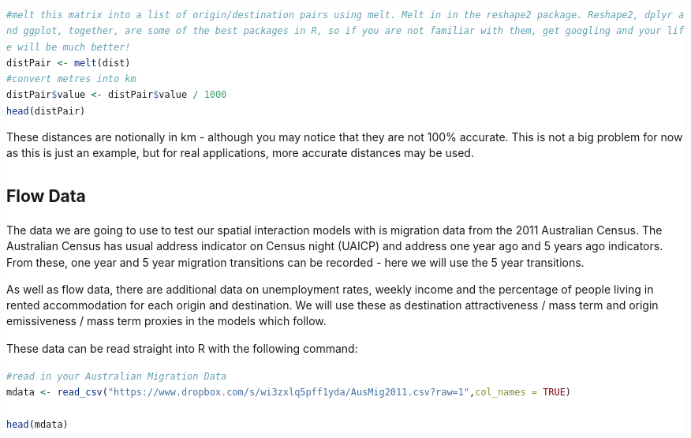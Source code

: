 ```r
#melt this matrix into a list of origin/destination pairs using melt. Melt in in the reshape2 package. Reshape2, dplyr and ggplot, together, are some of the best packages in R, so if you are not familiar with them, get googling and your life will be much better!
distPair <- melt(dist)
#convert metres into km
distPair$value <- distPair$value / 1000
head(distPair)
```

<div data-pagedtable="false">
  <script data-pagedtable-source type="application/json">
{"columns":[{"label":["Var1"],"name":[1],"type":["int"],"align":["right"]},{"label":["Var2"],"name":[2],"type":["int"],"align":["right"]},{"label":["value"],"name":[3],"type":["dbl"],"align":["right"]}],"data":[{"1":"1","2":"1","3":"0.0000"},{"1":"2","2":"1","3":"391.4379"},{"1":"3","2":"1","3":"682.7450"},{"1":"4","2":"1","3":"685.8484"},{"1":"5","2":"1","3":"707.9081"},{"1":"6","2":"1","3":"1386.4854"}],"options":{"columns":{"min":{},"max":[10]},"rows":{"min":[10],"max":[10]},"pages":{}}}
  </script>
</div>

These distances are notionally in km - although you may notice that they are not 100% accurate. This is not a big problem for now as this is just an example, but for real applications, more accurate distances may be used. 

## Flow Data

The data we are going to use to test our spatial interaction models with is migration data from the 2011 Australian Census. The Australian Census has usual address indicator on Census night (UAICP) and address one year ago and 5 years ago indicators. From these, one year and 5 year migration transitions can be recorded - here we will use the 5 year transitions. 

As well as flow data, there are additional data on unemployment rates, weekly income and the percentage of people living in rented accommodation for each origin and destination. We will use these as destination attractiveness / mass term and origin emissiveness / mass term proxies in the models which follow.

These data can be read straight into R with the following command:


```r
#read in your Australian Migration Data
mdata <- read_csv("https://www.dropbox.com/s/wi3zxlq5pff1yda/AusMig2011.csv?raw=1",col_names = TRUE)

head(mdata)
```

<div data-pagedtable="false">
  <script data-pagedtable-source type="application/json">